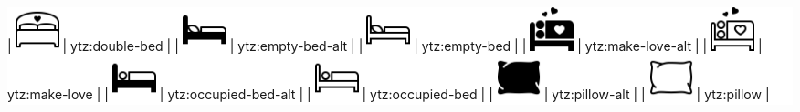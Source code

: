 | <img alt="Preview double-bed icon" title="double-bed" src="https://raw.githubusercontent.com/IonutNeagu/ha-ytz-icons/main/svg/Bedroom/double-bed.svg" width="48" height="48"> | ytz:double-bed |
| <img alt="Preview empty-bed-alt icon" title="empty-bed-alt" src="https://raw.githubusercontent.com/IonutNeagu/ha-ytz-icons/main/svg/Bedroom/empty-bed-alt.svg" width="48" height="48"> | ytz:empty-bed-alt |
| <img alt="Preview empty-bed icon" title="empty-bed" src="https://raw.githubusercontent.com/IonutNeagu/ha-ytz-icons/main/svg/Bedroom/empty-bed.svg" width="48" height="48"> | ytz:empty-bed |
| <img alt="Preview make-love-alt icon" title="make-love-alt" src="https://raw.githubusercontent.com/IonutNeagu/ha-ytz-icons/main/svg/Bedroom/make-love-alt.svg" width="48" height="48"> | ytz:make-love-alt |
| <img alt="Preview make-love icon" title="make-love" src="https://raw.githubusercontent.com/IonutNeagu/ha-ytz-icons/main/svg/Bedroom/make-love.svg" width="48" height="48"> | ytz:make-love |
| <img alt="Preview occupied-bed-alt icon" title="occupied-bed-alt" src="https://raw.githubusercontent.com/IonutNeagu/ha-ytz-icons/main/svg/Bedroom/occupied-bed-alt.svg" width="48" height="48"> | ytz:occupied-bed-alt |
| <img alt="Preview occupied-bed icon" title="occupied-bed" src="https://raw.githubusercontent.com/IonutNeagu/ha-ytz-icons/main/svg/Bedroom/occupied-bed.svg" width="48" height="48"> | ytz:occupied-bed |
| <img alt="Preview pillow-alt icon" title="pillow-alt" src="https://raw.githubusercontent.com/IonutNeagu/ha-ytz-icons/main/svg/Bedroom/pillow-alt.svg" width="48" height="48"> | ytz:pillow-alt |
| <img alt="Preview pillow icon" title="pillow" src="https://raw.githubusercontent.com/IonutNeagu/ha-ytz-icons/main/svg/Bedroom/pillow.svg" width="48" height="48"> | ytz:pillow |